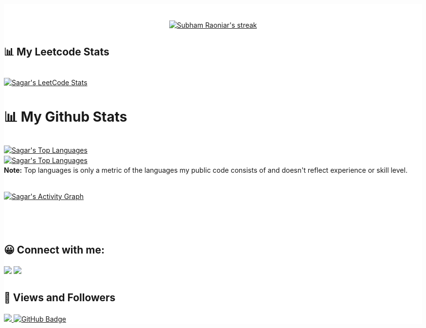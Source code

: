 <br/>

<p align="center">
    <a href="https://github.com/sagar-ksahoo/github-readme-streak-stats">
        <img title="🔥 Get streak stats for your profile at git.io/streak-stats" alt="Subham Raoniar's streak" src="https://github-readme-streak-stats.herokuapp.com/?user=sagar-ksahoo&theme=black-ice&hide_border=true&stroke=0000&background=060A0CD0"/>
    </a>
</p>

## 📊 My Leetcode Stats

  <br/>
    <a href="https://github.com/sagar-ksahoo/github-readme-stats"><img alt="Sagar's LeetCode Stats" src="https://stats.justsong.cn/api/leetcode/?username=SKSAHOO&theme=dark" /></a>

# 📊 My Github Stats
    
   <br/>
  <a href="https://github.com/sagar-ksahoo/github-readme-stats"><img alt="Sagar's Top Languages" src="https://github-readme-stats-arasgungore.vercel.app/api?username=sagar-ksahoo&amp;hide_border=true&amp;show_icons=true&amp;count_private=true" style="max-width: 100%;"/></a>
   
   <br/>
  <a href="https://github.com/sagar-ksahoo/github-readme-stats"><img alt="Sagar's Top Languages" src="https://github-readme-stats-arasgungore.vercel.app/api/top-langs/?username=sagar-ksahoo&amp;hide_border=true&amp;langs_count=8&amp;layout=compact&amp;count_private=true" /></a>
  
  <br/>
  <b>Note:</b> Top languages is only a metric of the languages my public code consists of and doesn't reflect experience or skill level.

<br/>
<br/>

<a href="https://github.com/sagar-ksahoo/github-readme-activity-graph"><img alt="Sagar's Activity Graph" src="https://github-readme-activity-graph.cyclic.app/graph?username=sagar-ksahoo&bg_color=e3d1ff&color=100910&line=9e4c98&point=403d3d&area=true&hide_border=true)](https://github.com/ashutosh00710/github-readme-activity-graph" /></a>

<br/>
<br/>

## 😀 Connect with me:

<p align="left">

<a href = "https://www.linkedin.com/in/sagar-kumar-sahoo-24708b210/"><img src="https://img.icons8.com/fluent/48/000000/linkedin.png"/></a>
<a href = "https://t.me/Gladiator1729"><img src="https://img.icons8.com/color/48/000000/telegram-app--v1.png"/></a>
</p>

## 💙 Views and Followers

<a href="https://github.com/Meghna-DAS/github-profile-views-counter">
    <img src="https://komarev.com/ghpvc/?username=sagar-ksahoo">
</a>
<a href="https://github.com/sagar-ksahoo?tab=followers"><img src="https://img.shields.io/github/followers/sagar-ksahoo?label=Followers&style=social" alt="GitHub Badge"></a>

